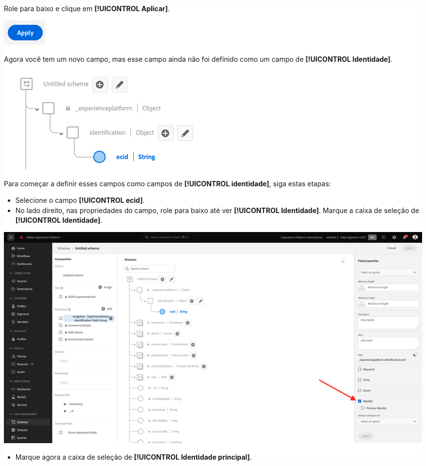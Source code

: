Role para baixo e clique em **[!UICONTROL Aplicar]**.

![Assimilação de dados](./images/apply.png)

Agora você tem um novo campo, mas esse campo ainda não foi definido como um campo de **[!UICONTROL Identidade]**.

![Assimilação de dados](./images/3fieldsee.png)

Para começar a definir esses campos como campos de **[!UICONTROL identidade]**, siga estas etapas:

- Selecione o campo **[!UICONTROL ecid]**.
- No lado direito, nas propriedades do campo, role para baixo até ver **[!UICONTROL Identidade]**. Marque a caixa de seleção de **[!UICONTROL Identidade]**.

![Assimilação de dados](./images/ecididee.png)

- Marque agora a caixa de seleção de **[!UICONTROL Identidade principal]**.
